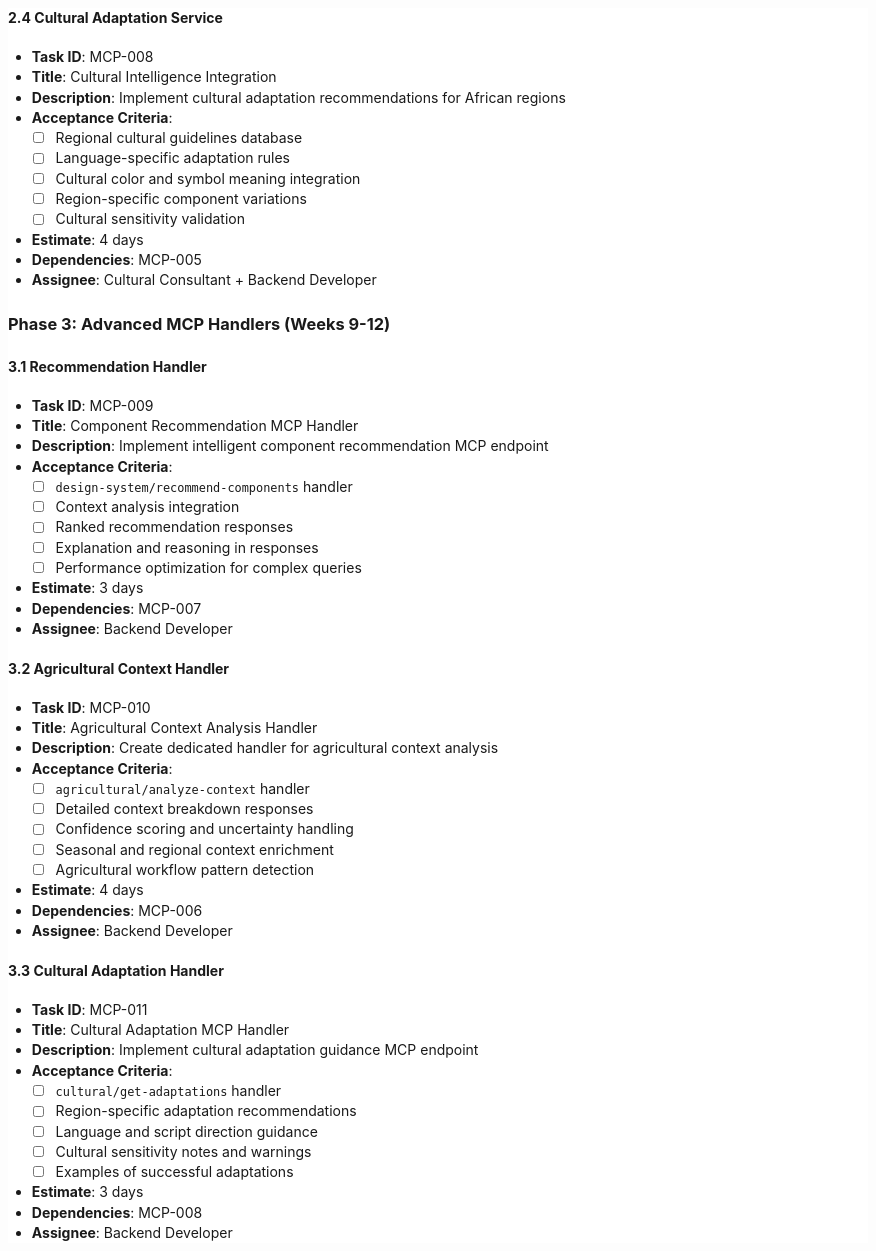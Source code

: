 #### 2.4 Cultural Adaptation Service
- **Task ID**: MCP-008
- **Title**: Cultural Intelligence Integration
- **Description**: Implement cultural adaptation recommendations for African regions
- **Acceptance Criteria**:
  - [ ] Regional cultural guidelines database
  - [ ] Language-specific adaptation rules
  - [ ] Cultural color and symbol meaning integration
  - [ ] Region-specific component variations
  - [ ] Cultural sensitivity validation
- **Estimate**: 4 days
- **Dependencies**: MCP-005
- **Assignee**: Cultural Consultant + Backend Developer

### Phase 3: Advanced MCP Handlers (Weeks 9-12)

#### 3.1 Recommendation Handler
- **Task ID**: MCP-009
- **Title**: Component Recommendation MCP Handler
- **Description**: Implement intelligent component recommendation MCP endpoint
- **Acceptance Criteria**:
  - [ ] `design-system/recommend-components` handler
  - [ ] Context analysis integration
  - [ ] Ranked recommendation responses
  - [ ] Explanation and reasoning in responses
  - [ ] Performance optimization for complex queries
- **Estimate**: 3 days
- **Dependencies**: MCP-007
- **Assignee**: Backend Developer

#### 3.2 Agricultural Context Handler
- **Task ID**: MCP-010
- **Title**: Agricultural Context Analysis Handler
- **Description**: Create dedicated handler for agricultural context analysis
- **Acceptance Criteria**:
  - [ ] `agricultural/analyze-context` handler
  - [ ] Detailed context breakdown responses
  - [ ] Confidence scoring and uncertainty handling
  - [ ] Seasonal and regional context enrichment
  - [ ] Agricultural workflow pattern detection
- **Estimate**: 4 days
- **Dependencies**: MCP-006
- **Assignee**: Backend Developer

#### 3.3 Cultural Adaptation Handler
- **Task ID**: MCP-011
- **Title**: Cultural Adaptation MCP Handler
- **Description**: Implement cultural adaptation guidance MCP endpoint
- **Acceptance Criteria**:
  - [ ] `cultural/get-adaptations` handler
  - [ ] Region-specific adaptation recommendations
  - [ ] Language and script direction guidance
  - [ ] Cultural sensitivity notes and warnings
  - [ ] Examples of successful adaptations
- **Estimate**: 3 days
- **Dependencies**: MCP-008
- **Assignee**: Backend Developer
